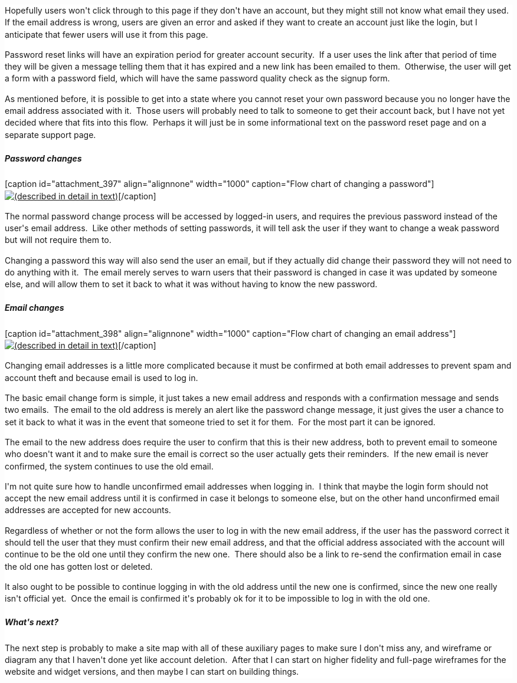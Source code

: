 <p>Hopefully users won't click through to this page if they don't  have an account, but they might still not know what email they used.   If the email address is wrong, users are given an error and asked if  they want to create an account just like the login, but I anticipate  that fewer users will use it from this page.</p>
<p>Password reset links will have an expiration period for greater account security.  If a user uses the link after that period of time they will be given a message telling them that it has expired and a new link has been emailed to them.  Otherwise, the user will get a form with a password field, which will have the same password quality check as the signup form.</p>
<p>As mentioned before, it is possible to get into a state where you cannot reset your own password because you no longer have the email address associated with it.  Those users will probably need to talk to someone to get their account back, but I have not yet decided where that fits into this flow.  Perhaps it will just be in some informational text on the password reset page and on a separate support page.</p>
<h5>Password changes</h5>
<p>[caption id="attachment_397" align="alignnone" width="1000" caption="Flow chart of changing a password"]<a href="http://www.pamgriffith.net/wp-content/2010/05/change_password_flow-e1273627571166.png"><img class="size-full wp-image-397" title="change_password_flow" src="http://www.pamgriffith.net/wp-content/2010/05/change_password_flow-e1273627571166.png" alt="(described in detail in text)" width="1000" height="592" /></a>[/caption]</p>
<p>The normal password change process will be accessed by logged-in users, and requires the previous password instead of the user's email address.  Like other methods of setting passwords, it will tell ask the user if they want to change a weak password but will not require them to.</p>
<p>Changing a password this way will also send the user an email, but if they actually did change their password they will not need to do anything with it.  The email merely serves to warn users that their password is changed in case it was updated by someone else, and will allow them to set it back to what it was without having to know the new password.</p>
<h5>Email changes</h5>
<p>[caption id="attachment_398" align="alignnone" width="1000" caption="Flow chart of changing an email address"]<a href="http://www.pamgriffith.net/wp-content/2010/05/change_email_flow-e1273627509238.png"><img class="size-full wp-image-398" title="change_email_flow" src="http://www.pamgriffith.net/wp-content/2010/05/change_email_flow-e1273627509238.png" alt="(described in detail in text)" width="1000" height="699" /></a>[/caption]</p>
<p>Changing email addresses is a little more complicated because it must be confirmed at both email addresses to prevent spam and account theft and because email is used to log in.</p>
<p>The basic email change form is simple, it just takes a new email address and responds with a confirmation message and sends two emails.  The email to the old address is merely an alert like the password change message, it just gives the user a chance to set it back to what it was in the event that someone tried to set it for them.  For the most part it can be ignored.</p>
<p>The email to the new address does require the user to confirm that this is their new address, both to prevent email to someone who doesn't want it and to make sure the email is correct so the user actually gets their reminders.  If the new email is never confirmed, the system continues to use the old email.</p>
<p>I'm not quite sure how to handle unconfirmed email addresses when logging in.  I think that maybe the login form should not accept the new email address until it is confirmed in case it belongs to someone else, but on the other hand unconfirmed email addresses are accepted for new accounts.</p>
<p>Regardless of whether or not the form allows the user to log in with the new email address, if the user has the password correct it should tell the user that they must confirm their new email address, and that the official address associated with the account will continue to be the old one until they confirm the new one.  There should also be a link to re-send the confirmation email in case the old one has gotten lost or deleted.</p>
<p>It also ought to be possible to continue logging in with the old address until the new one is confirmed, since the new one really isn't official yet.  Once the email is confirmed it's probably ok for it to be impossible to log in with the old one.</p>
<h5>What's next?</h5>
<p>The next step is probably to make a site map with all of these auxiliary pages to make sure I don't miss any, and wireframe or diagram any that I haven't done yet like account deletion.  After that I can start on higher fidelity and full-page wireframes for the website and widget versions, and then maybe I can start on building things.</p>
